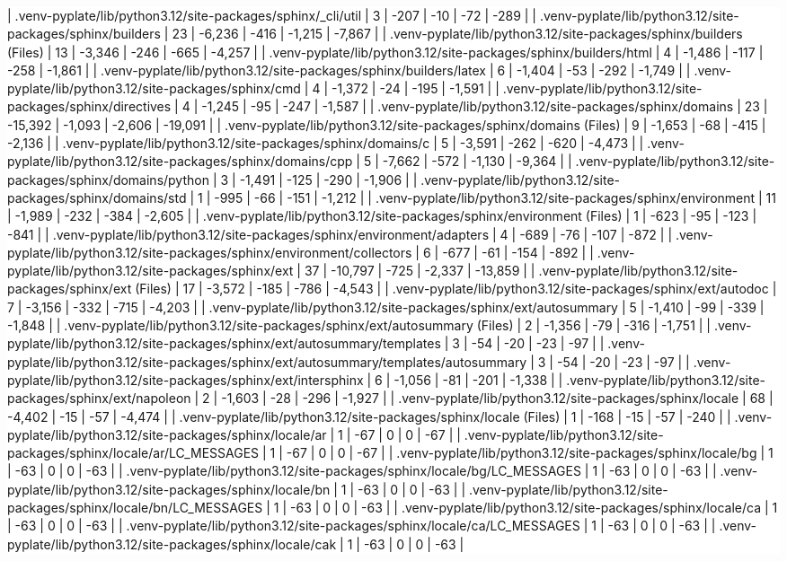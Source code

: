 | .venv-pyplate/lib/python3.12/site-packages/sphinx/_cli/util | 3 | -207 | -10 | -72 | -289 |
| .venv-pyplate/lib/python3.12/site-packages/sphinx/builders | 23 | -6,236 | -416 | -1,215 | -7,867 |
| .venv-pyplate/lib/python3.12/site-packages/sphinx/builders (Files) | 13 | -3,346 | -246 | -665 | -4,257 |
| .venv-pyplate/lib/python3.12/site-packages/sphinx/builders/html | 4 | -1,486 | -117 | -258 | -1,861 |
| .venv-pyplate/lib/python3.12/site-packages/sphinx/builders/latex | 6 | -1,404 | -53 | -292 | -1,749 |
| .venv-pyplate/lib/python3.12/site-packages/sphinx/cmd | 4 | -1,372 | -24 | -195 | -1,591 |
| .venv-pyplate/lib/python3.12/site-packages/sphinx/directives | 4 | -1,245 | -95 | -247 | -1,587 |
| .venv-pyplate/lib/python3.12/site-packages/sphinx/domains | 23 | -15,392 | -1,093 | -2,606 | -19,091 |
| .venv-pyplate/lib/python3.12/site-packages/sphinx/domains (Files) | 9 | -1,653 | -68 | -415 | -2,136 |
| .venv-pyplate/lib/python3.12/site-packages/sphinx/domains/c | 5 | -3,591 | -262 | -620 | -4,473 |
| .venv-pyplate/lib/python3.12/site-packages/sphinx/domains/cpp | 5 | -7,662 | -572 | -1,130 | -9,364 |
| .venv-pyplate/lib/python3.12/site-packages/sphinx/domains/python | 3 | -1,491 | -125 | -290 | -1,906 |
| .venv-pyplate/lib/python3.12/site-packages/sphinx/domains/std | 1 | -995 | -66 | -151 | -1,212 |
| .venv-pyplate/lib/python3.12/site-packages/sphinx/environment | 11 | -1,989 | -232 | -384 | -2,605 |
| .venv-pyplate/lib/python3.12/site-packages/sphinx/environment (Files) | 1 | -623 | -95 | -123 | -841 |
| .venv-pyplate/lib/python3.12/site-packages/sphinx/environment/adapters | 4 | -689 | -76 | -107 | -872 |
| .venv-pyplate/lib/python3.12/site-packages/sphinx/environment/collectors | 6 | -677 | -61 | -154 | -892 |
| .venv-pyplate/lib/python3.12/site-packages/sphinx/ext | 37 | -10,797 | -725 | -2,337 | -13,859 |
| .venv-pyplate/lib/python3.12/site-packages/sphinx/ext (Files) | 17 | -3,572 | -185 | -786 | -4,543 |
| .venv-pyplate/lib/python3.12/site-packages/sphinx/ext/autodoc | 7 | -3,156 | -332 | -715 | -4,203 |
| .venv-pyplate/lib/python3.12/site-packages/sphinx/ext/autosummary | 5 | -1,410 | -99 | -339 | -1,848 |
| .venv-pyplate/lib/python3.12/site-packages/sphinx/ext/autosummary (Files) | 2 | -1,356 | -79 | -316 | -1,751 |
| .venv-pyplate/lib/python3.12/site-packages/sphinx/ext/autosummary/templates | 3 | -54 | -20 | -23 | -97 |
| .venv-pyplate/lib/python3.12/site-packages/sphinx/ext/autosummary/templates/autosummary | 3 | -54 | -20 | -23 | -97 |
| .venv-pyplate/lib/python3.12/site-packages/sphinx/ext/intersphinx | 6 | -1,056 | -81 | -201 | -1,338 |
| .venv-pyplate/lib/python3.12/site-packages/sphinx/ext/napoleon | 2 | -1,603 | -28 | -296 | -1,927 |
| .venv-pyplate/lib/python3.12/site-packages/sphinx/locale | 68 | -4,402 | -15 | -57 | -4,474 |
| .venv-pyplate/lib/python3.12/site-packages/sphinx/locale (Files) | 1 | -168 | -15 | -57 | -240 |
| .venv-pyplate/lib/python3.12/site-packages/sphinx/locale/ar | 1 | -67 | 0 | 0 | -67 |
| .venv-pyplate/lib/python3.12/site-packages/sphinx/locale/ar/LC_MESSAGES | 1 | -67 | 0 | 0 | -67 |
| .venv-pyplate/lib/python3.12/site-packages/sphinx/locale/bg | 1 | -63 | 0 | 0 | -63 |
| .venv-pyplate/lib/python3.12/site-packages/sphinx/locale/bg/LC_MESSAGES | 1 | -63 | 0 | 0 | -63 |
| .venv-pyplate/lib/python3.12/site-packages/sphinx/locale/bn | 1 | -63 | 0 | 0 | -63 |
| .venv-pyplate/lib/python3.12/site-packages/sphinx/locale/bn/LC_MESSAGES | 1 | -63 | 0 | 0 | -63 |
| .venv-pyplate/lib/python3.12/site-packages/sphinx/locale/ca | 1 | -63 | 0 | 0 | -63 |
| .venv-pyplate/lib/python3.12/site-packages/sphinx/locale/ca/LC_MESSAGES | 1 | -63 | 0 | 0 | -63 |
| .venv-pyplate/lib/python3.12/site-packages/sphinx/locale/cak | 1 | -63 | 0 | 0 | -63 |